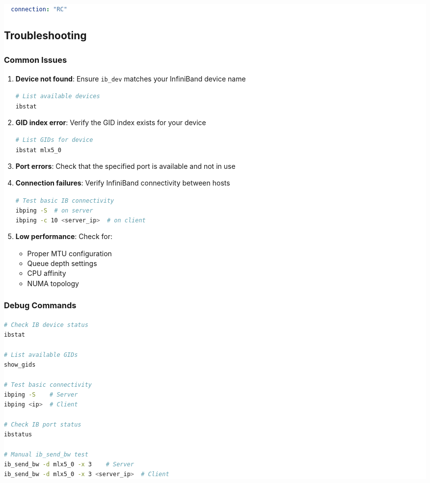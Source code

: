 ```yaml
  connection: "RC"
```

## Troubleshooting

### Common Issues

1. **Device not found**: Ensure `ib_dev` matches your InfiniBand device name
   ```bash
   # List available devices
   ibstat
   ```

2. **GID index error**: Verify the GID index exists for your device
   ```bash
   # List GIDs for device
   ibstat mlx5_0
   ```

3. **Port errors**: Check that the specified port is available and not in use

4. **Connection failures**: Verify InfiniBand connectivity between hosts
   ```bash
   # Test basic IB connectivity
   ibping -S  # on server
   ibping -c 10 <server_ip>  # on client
   ```

5. **Low performance**: Check for:
   - Proper MTU configuration
   - Queue depth settings
   - CPU affinity
   - NUMA topology

### Debug Commands

```bash
# Check IB device status
ibstat

# List available GIDs
show_gids

# Test basic connectivity
ibping -S    # Server
ibping <ip>  # Client

# Check IB port status
ibstatus

# Manual ib_send_bw test
ib_send_bw -d mlx5_0 -x 3    # Server
ib_send_bw -d mlx5_0 -x 3 <server_ip>  # Client
```
